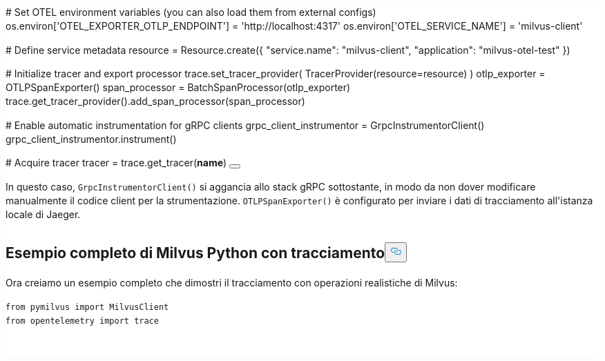 <span class="hljs-comment"># Set OTEL environment variables (you can also load them from external configs)</span>
os.environ[<span class="hljs-string">&#x27;OTEL_EXPORTER_OTLP_ENDPOINT&#x27;</span>] = <span class="hljs-string">&#x27;http://localhost:4317&#x27;</span>
os.environ[<span class="hljs-string">&#x27;OTEL_SERVICE_NAME&#x27;</span>] = <span class="hljs-string">&#x27;milvus-client&#x27;</span>

<span class="hljs-comment"># Define service metadata</span>
resource = Resource.create({
    <span class="hljs-string">&quot;service.name&quot;</span>: <span class="hljs-string">&quot;milvus-client&quot;</span>,
    <span class="hljs-string">&quot;application&quot;</span>: <span class="hljs-string">&quot;milvus-otel-test&quot;</span>
})

<span class="hljs-comment"># Initialize tracer and export processor</span>
trace.set_tracer_provider(
    TracerProvider(resource=resource)
)
otlp_exporter = OTLPSpanExporter()
span_processor = BatchSpanProcessor(otlp_exporter)
trace.get_tracer_provider().add_span_processor(span_processor)

<span class="hljs-comment"># Enable automatic instrumentation for gRPC clients</span>
grpc_client_instrumentor = GrpcInstrumentorClient()
grpc_client_instrumentor.instrument()

<span class="hljs-comment"># Acquire tracer</span>
tracer = trace.get_tracer(__name__)
<button class="copy-code-btn"></button></code></pre>
<p>In questo caso, <code translate="no">GrpcInstrumentorClient()</code> si aggancia allo stack gRPC sottostante, in modo da non dover modificare manualmente il codice client per la strumentazione. <code translate="no">OTLPSpanExporter()</code> è configurato per inviare i dati di tracciamento all'istanza locale di Jaeger.</p>
<h2 id="Complete-Milvus-Python-Example-with-Tracing" class="common-anchor-header">Esempio completo di Milvus Python con tracciamento<button data-href="#Complete-Milvus-Python-Example-with-Tracing" class="anchor-icon" translate="no">
      <svg translate="no"
        aria-hidden="true"
        focusable="false"
        height="20"
        version="1.1"
        viewBox="0 0 16 16"
        width="16"
      >
        <path
          fill="#0092E4"
          fill-rule="evenodd"
          d="M4 9h1v1H4c-1.5 0-3-1.69-3-3.5S2.55 3 4 3h4c1.45 0 3 1.69 3 3.5 0 1.41-.91 2.72-2 3.25V8.59c.58-.45 1-1.27 1-2.09C10 5.22 8.98 4 8 4H4c-.98 0-2 1.22-2 2.5S3 9 4 9zm9-3h-1v1h1c1 0 2 1.22 2 2.5S13.98 12 13 12H9c-.98 0-2-1.22-2-2.5 0-.83.42-1.64 1-2.09V6.25c-1.09.53-2 1.84-2 3.25C6 11.31 7.55 13 9 13h4c1.45 0 3-1.69 3-3.5S14.5 6 13 6z"
        ></path>
      </svg>
    </button></h2><p>Ora creiamo un esempio completo che dimostri il tracciamento con operazioni realistiche di Milvus:</p>
<pre><code translate="no"><span class="hljs-keyword">from</span> pymilvus <span class="hljs-keyword">import</span> MilvusClient
<span class="hljs-keyword">from</span> opentelemetry <span class="hljs-keyword">import</span> trace
